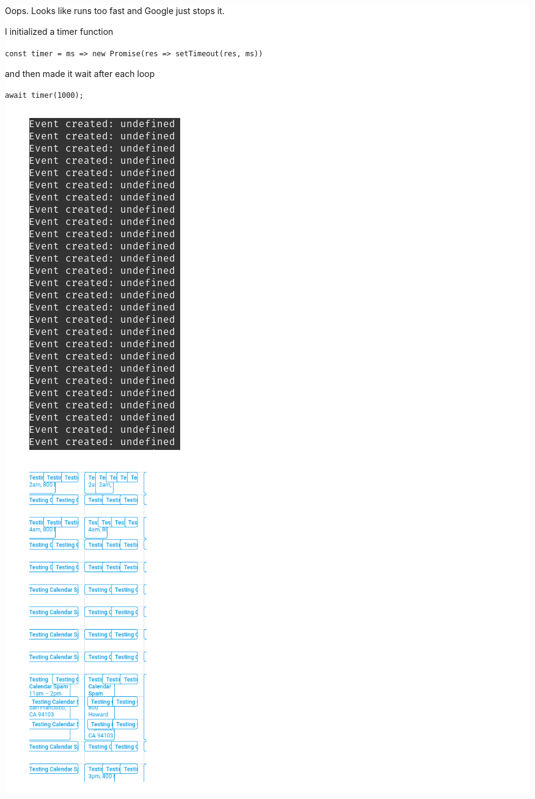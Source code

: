 </p><p id="5d3f8c08-1cff-4be5-864c-e78df2079e67" class="">Oops. Looks like runs too fast and Google just stops it.</p><p id="76037fd1-7f8a-4d12-86ae-921efaed276f" class="">I initialized a timer function</p><pre id="69c86daf-c6be-4b27-8a46-2ea6b0d5278f" class="code"><code>const timer = ms =&gt; new Promise(res =&gt; setTimeout(res, ms))</code></pre><p id="4d0602bd-3c6a-4e67-9059-80afdf03c1e6" class="">and then made it wait after each loop</p><pre id="7490dee4-91c3-42b4-9633-e159f9d67bb1" class="code"><code>await timer(1000);</code></pre><div id="97f2cd7f-924e-430d-bd19-85cfabe92cdf" class="column-list"><div id="6f3474b2-7f7e-4827-b8d4-bd660df8ec00" style="width:50%" class="column"><figure id="2b33f637-0f59-4214-83f9-cc8e8037070d" class="image"><a href="/assets/Spamming%20Google%20Calendar%20b2bd0a1aed61430fa13756780197ebb9/Untitled%207.png"><img style="width:247px" src="/assets/Spamming%20Google%20Calendar%20b2bd0a1aed61430fa13756780197ebb9/Untitled%207.png"/></a></figure></div><div id="cfb3c27c-2ce6-449a-b384-c7f05217d475" style="width:50%" class="column"><figure id="d25c9212-d11b-4f74-bf3b-293a49f69ab1" class="image"><a href="/assets/Spamming%20Google%20Calendar%20b2bd0a1aed61430fa13756780197ebb9/Untitled%208.png"><img style="width:192px" src="/assets/Spamming%20Google%20Calendar%20b2bd0a1aed61430fa13756780197ebb9/Untitled%208.png"/></a></figure><p id="c16e7da1-f84f-47df-8ea1-0b7fb7afcb9c" class="">
</p><p id="973e257a-02ff-42fa-91d0-817cc24014c3" class="">
